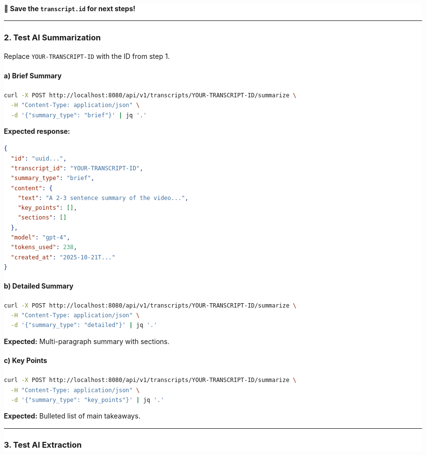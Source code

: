 **📝 Save the `transcript.id` for next steps!**

---

### 2. Test AI Summarization

Replace `YOUR-TRANSCRIPT-ID` with the ID from step 1.

#### a) Brief Summary

```bash
curl -X POST http://localhost:8080/api/v1/transcripts/YOUR-TRANSCRIPT-ID/summarize \
  -H "Content-Type: application/json" \
  -d '{"summary_type": "brief"}' | jq '.'
```

**Expected response:**
```json
{
  "id": "uuid...",
  "transcript_id": "YOUR-TRANSCRIPT-ID",
  "summary_type": "brief",
  "content": {
    "text": "A 2-3 sentence summary of the video...",
    "key_points": [],
    "sections": []
  },
  "model": "gpt-4",
  "tokens_used": 238,
  "created_at": "2025-10-21T..."
}
```

#### b) Detailed Summary

```bash
curl -X POST http://localhost:8080/api/v1/transcripts/YOUR-TRANSCRIPT-ID/summarize \
  -H "Content-Type: application/json" \
  -d '{"summary_type": "detailed"}' | jq '.'
```

**Expected:** Multi-paragraph summary with sections.

#### c) Key Points

```bash
curl -X POST http://localhost:8080/api/v1/transcripts/YOUR-TRANSCRIPT-ID/summarize \
  -H "Content-Type: application/json" \
  -d '{"summary_type": "key_points"}' | jq '.'
```

**Expected:** Bulleted list of main takeaways.

---

### 3. Test AI Extraction
